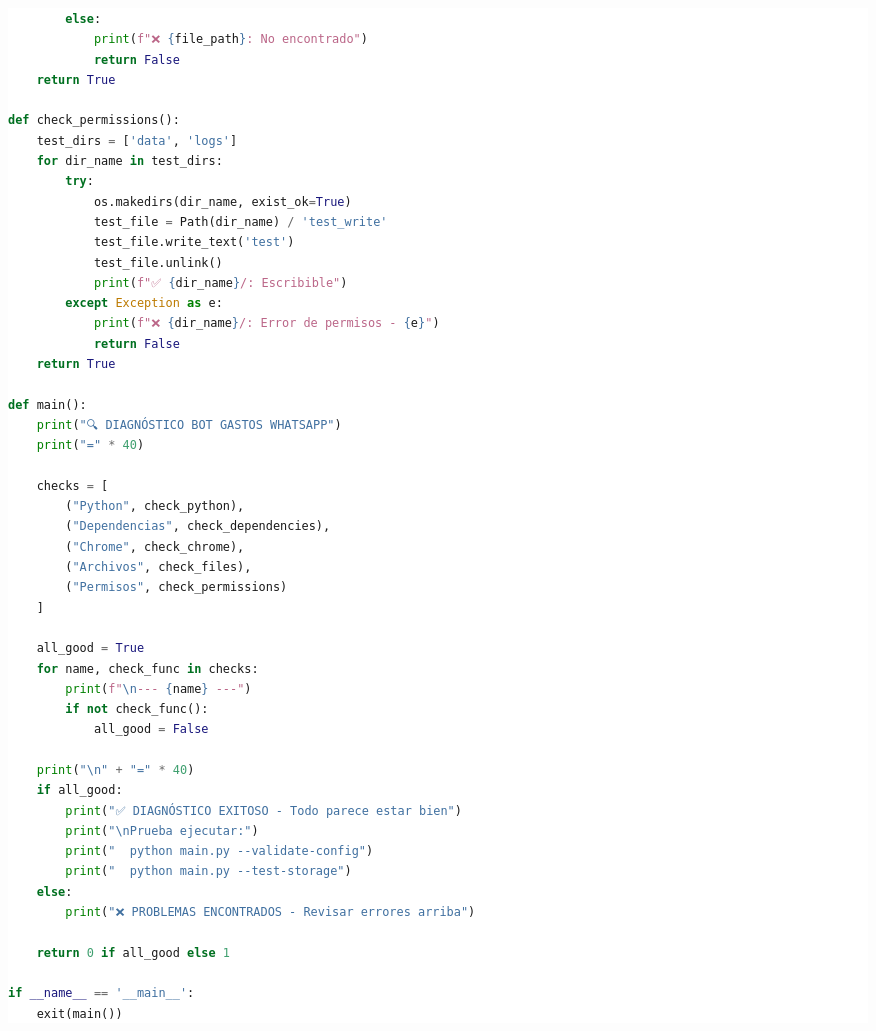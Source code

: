 ```python
        else:
            print(f"❌ {file_path}: No encontrado")
            return False
    return True

def check_permissions():
    test_dirs = ['data', 'logs']
    for dir_name in test_dirs:
        try:
            os.makedirs(dir_name, exist_ok=True)
            test_file = Path(dir_name) / 'test_write'
            test_file.write_text('test')
            test_file.unlink()
            print(f"✅ {dir_name}/: Escribible")
        except Exception as e:
            print(f"❌ {dir_name}/: Error de permisos - {e}")
            return False
    return True

def main():
    print("🔍 DIAGNÓSTICO BOT GASTOS WHATSAPP")
    print("=" * 40)
    
    checks = [
        ("Python", check_python),
        ("Dependencias", check_dependencies),
        ("Chrome", check_chrome),
        ("Archivos", check_files),
        ("Permisos", check_permissions)
    ]
    
    all_good = True
    for name, check_func in checks:
        print(f"\n--- {name} ---")
        if not check_func():
            all_good = False
    
    print("\n" + "=" * 40)
    if all_good:
        print("✅ DIAGNÓSTICO EXITOSO - Todo parece estar bien")
        print("\nPrueba ejecutar:")
        print("  python main.py --validate-config")
        print("  python main.py --test-storage")
    else:
        print("❌ PROBLEMAS ENCONTRADOS - Revisar errores arriba")
    
    return 0 if all_good else 1

if __name__ == '__main__':
    exit(main())
```
